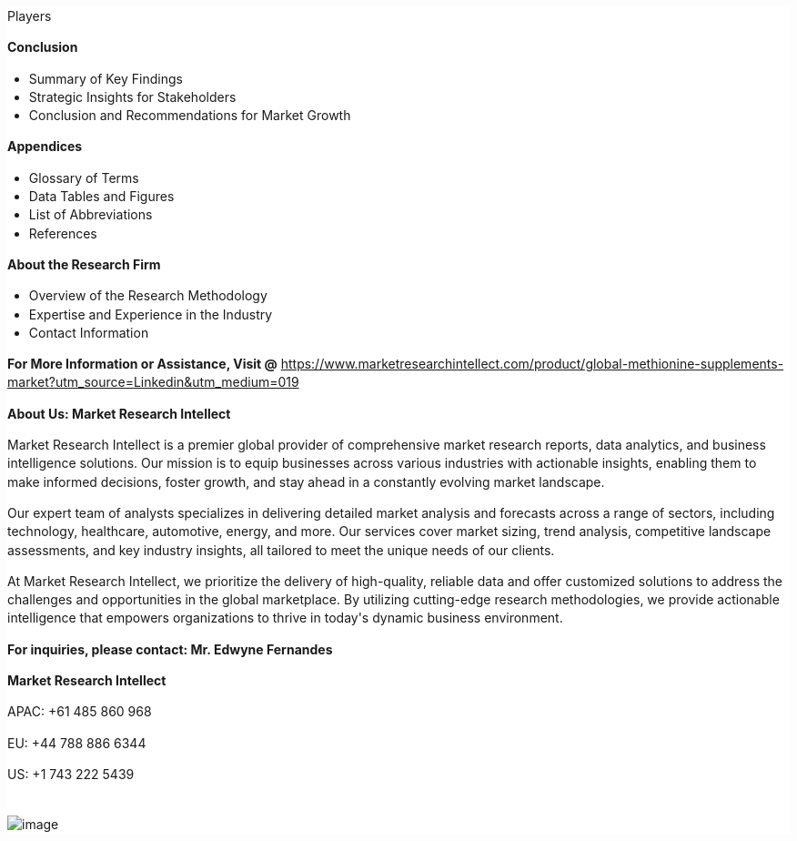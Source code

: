 Players</li></ul><p><strong>Conclusion</strong></p><ul><li>Summary of Key Findings</li><li>Strategic Insights for Stakeholders</li><li>Conclusion and Recommendations for Market Growth</li></ul><p><strong>Appendices</strong></p><ul><li>Glossary of Terms</li><li>Data Tables and Figures</li><li>List of Abbreviations</li><li>References</li></ul><p><strong>About the Research Firm</strong></p><ul><li>Overview of the Research Methodology</li><li>Expertise and Experience in the Industry</li><li>Contact Information</li></ul></div><div class="article-main__content" data-test-id="publishing-text-block"><p><span class="font-[700]"><strong>For More Information or Assistance, Visit @</strong>&nbsp;<a href="https://www.marketresearchintellect.com/product/global-methionine-supplements-market?utm_source=Linkedin&utm_medium=019">https://www.marketresearchintellect.com/product/global-methionine-supplements-market?utm_source=Linkedin&utm_medium=019</a></span></p><p><strong>About Us: Market Research Intellect</strong></p><p>Market Research Intellect is a premier global provider of comprehensive market research reports, data analytics, and business intelligence solutions. Our mission is to equip businesses across various industries with actionable insights, enabling them to make informed decisions, foster growth, and stay ahead in a constantly evolving market landscape.</p><p>Our expert team of analysts specializes in delivering detailed market analysis and forecasts across a range of sectors, including technology, healthcare, automotive, energy, and more. Our services cover market sizing, trend analysis, competitive landscape assessments, and key industry insights, all tailored to meet the unique needs of our clients.</p><p>At Market Research Intellect, we prioritize the delivery of high-quality, reliable data and offer customized solutions to address the challenges and opportunities in the global marketplace. By utilizing cutting-edge research methodologies, we provide actionable intelligence that empowers organizations to thrive in today's dynamic business environment.</p><p><strong>For inquiries, please contact: Mr. Edwyne Fernandes</strong></p><p><strong>Market Research Intellect</strong></p><p>APAC: +61 485 860 968</p><p>EU: +44 788 886 6344</p><p>US: +1 743 222 5439</p></div><div class="article-main__content" data-test-id="publishing-text-block">&nbsp;</div>
![image](https://github.com/user-attachments/assets/d4ea7ec1-8605-44e1-8627-17c7ca98b498)
